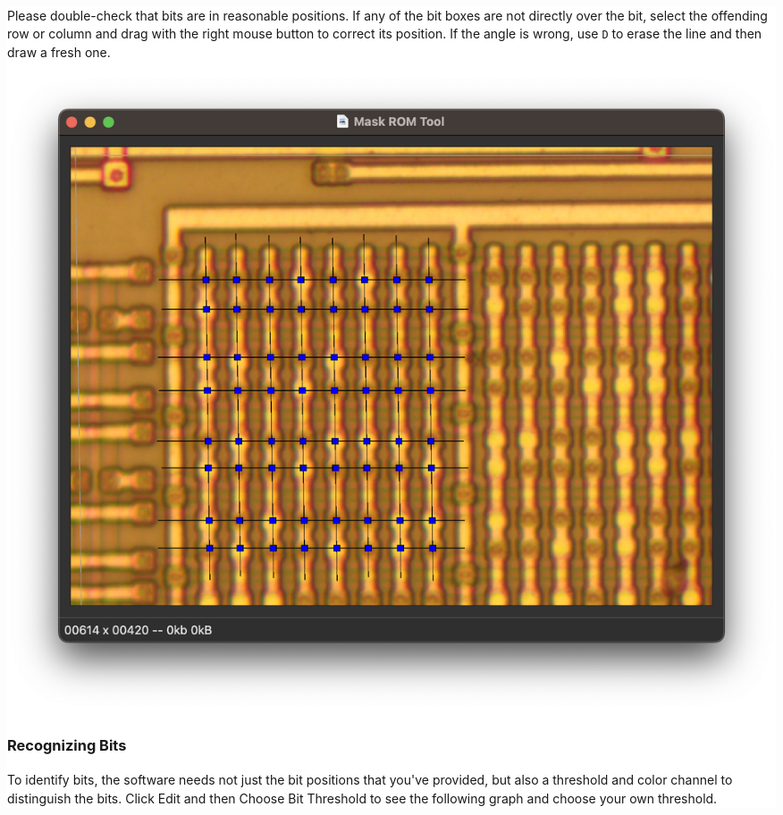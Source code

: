 Please double-check that bits are in reasonable positions.  If any of
the bit boxes are not directly over the bit, select the offending row
or column and drag with the right mouse button to correct its
position.  If the angle is wrong, use `D` to erase the line and then
draw a fresh one.

![First bits are now recognized.](screenshots/30-firstbits.png)

### Recognizing Bits

To identify bits, the software needs not just the bit positions that
you've provided, but also a threshold and color channel to distinguish
the bits.  Click Edit and then Choose Bit Threshold to see the
following graph and choose your own threshold.
